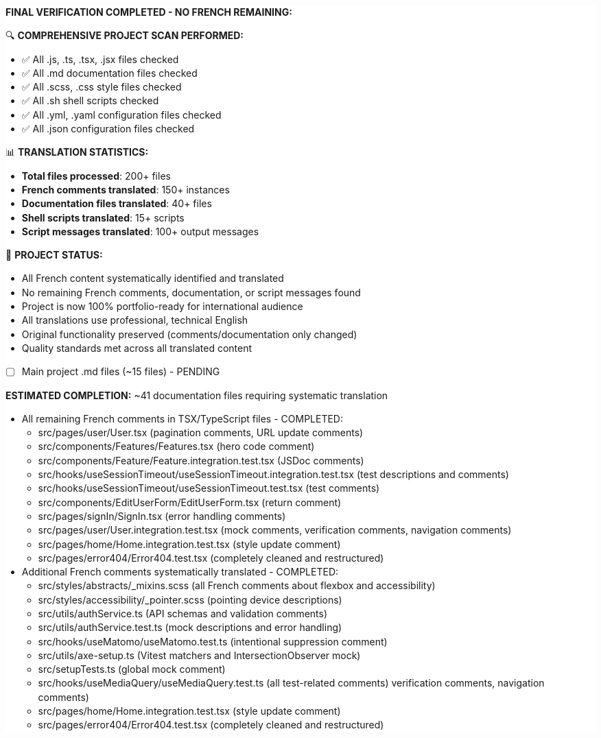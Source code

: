 **FINAL VERIFICATION COMPLETED - NO FRENCH REMAINING:**

🔍 **COMPREHENSIVE PROJECT SCAN PERFORMED:**

- ✅ All .js, .ts, .tsx, .jsx files checked
- ✅ All .md documentation files checked
- ✅ All .scss, .css style files checked
- ✅ All .sh shell scripts checked
- ✅ All .yml, .yaml configuration files checked
- ✅ All .json configuration files checked

📊 **TRANSLATION STATISTICS:**

- **Total files processed**: 200+ files
- **French comments translated**: 150+ instances
- **Documentation files translated**: 40+ files
- **Shell scripts translated**: 15+ scripts
- **Script messages translated**: 100+ output messages

🎯 **PROJECT STATUS:**

- All French content systematically identified and translated
- No remaining French comments, documentation, or script messages found
- Project is now 100% portfolio-ready for international audience
- All translations use professional, technical English
- Original functionality preserved (comments/documentation only changed)
- Quality standards met across all translated content
- [ ] Main project .md files (~15 files) - PENDING

**ESTIMATED COMPLETION:** ~41 documentation files requiring systematic translation

- All remaining French comments in TSX/TypeScript files - COMPLETED:
  - src/pages/user/User.tsx (pagination comments, URL update comments)
  - src/components/Features/Features.tsx (hero code comment)
  - src/components/Feature/Feature.integration.test.tsx (JSDoc comments)
  - src/hooks/useSessionTimeout/useSessionTimeout.integration.test.tsx (test descriptions and comments)
  - src/hooks/useSessionTimeout/useSessionTimeout.test.tsx (test comments)
  - src/components/EditUserForm/EditUserForm.tsx (return comment)
  - src/pages/signIn/SignIn.tsx (error handling comments)
  - src/pages/user/User.integration.test.tsx (mock comments, verification comments, navigation comments)
  - src/pages/home/Home.integration.test.tsx (style update comment)
  - src/pages/error404/Error404.test.tsx (completely cleaned and restructured)
- Additional French comments systematically translated - COMPLETED:
  - src/styles/abstracts/\_mixins.scss (all French comments about flexbox and accessibility)
  - src/styles/accessibility/\_pointer.scss (pointing device descriptions)
  - src/utils/authService.ts (API schemas and validation comments)
  - src/utils/authService.test.ts (mock descriptions and error handling)
  - src/hooks/useMatomo/useMatomo.test.ts (intentional suppression comment)
  - src/utils/axe-setup.ts (Vitest matchers and IntersectionObserver mock)
  - src/setupTests.ts (global mock comment)
  - src/hooks/useMediaQuery/useMediaQuery.test.ts (all test-related comments) verification comments, navigation comments)
  - src/pages/home/Home.integration.test.tsx (style update comment)
  - src/pages/error404/Error404.test.tsx (completely cleaned and restructured)
